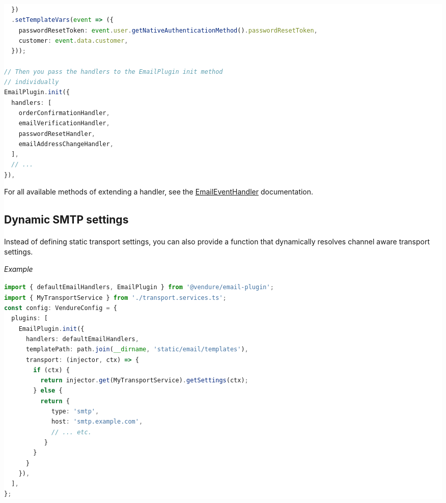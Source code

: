```TypeScript
  })
  .setTemplateVars(event => ({
    passwordResetToken: event.user.getNativeAuthenticationMethod().passwordResetToken,
    customer: event.data.customer,
  }));

// Then you pass the handlers to the EmailPlugin init method
// individually
EmailPlugin.init({
  handlers: [
    orderConfirmationHandler,
    emailVerificationHandler,
    passwordResetHandler,
    emailAddressChangeHandler,
  ],
  // ...
}),
```

For all available methods of extending a handler, see the <a href='/typescript-api/core-plugins/email-plugin/email-event-handler#emaileventhandler'>EmailEventHandler</a> documentation.

## Dynamic SMTP settings

Instead of defining static transport settings, you can also provide a function that dynamically resolves
channel aware transport settings.

*Example*

```ts
import { defaultEmailHandlers, EmailPlugin } from '@vendure/email-plugin';
import { MyTransportService } from './transport.services.ts';
const config: VendureConfig = {
  plugins: [
    EmailPlugin.init({
      handlers: defaultEmailHandlers,
      templatePath: path.join(__dirname, 'static/email/templates'),
      transport: (injector, ctx) => {
        if (ctx) {
          return injector.get(MyTransportService).getSettings(ctx);
        } else {
          return {
             type: 'smtp',
             host: 'smtp.example.com',
             // ... etc.
           }
        }
      }
    }),
  ],
};
```
